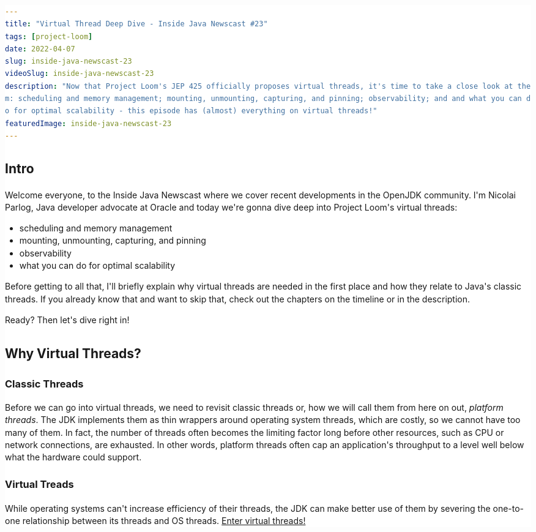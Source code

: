 ```yaml
---
title: "Virtual Thread Deep Dive - Inside Java Newscast #23"
tags: [project-loom]
date: 2022-04-07
slug: inside-java-newscast-23
videoSlug: inside-java-newscast-23
description: "Now that Project Loom's JEP 425 officially proposes virtual threads, it's time to take a close look at them: scheduling and memory management; mounting, unmounting, capturing, and pinning; observability; and and what you can do for optimal scalability - this episode has (almost) everything on virtual threads!"
featuredImage: inside-java-newscast-23
---
```


## Intro

Welcome everyone, to the Inside Java Newscast where we cover recent developments in the OpenJDK community.
I'm Nicolai Parlog, Java developer advocate at Oracle and today we're gonna dive deep into Project Loom's virtual threads:

* scheduling and memory management
* mounting, unmounting, capturing, and pinning
* observability
* what you can do for optimal scalability

Before getting to all that, I'll briefly explain why virtual threads are needed in the first place and how they relate to Java's classic threads.
If you already know that and want to skip that, check out the chapters on the timeline or in the description.

Ready?
Then let's dive right in!


## Why Virtual Threads?

### Classic Threads

Before we can go into virtual threads, we need to revisit classic threads or, how we will call them from here on out, _platform threads_.
The JDK implements them as thin wrappers around operating system threads, which are costly, so we cannot have too many of them.
In fact, the number of threads often becomes the limiting factor long before other resources, such as CPU or network connections, are exhausted.
In other words, platform threads often cap an application's throughput to a level well below what the hardware could support.

### Virtual Treads

While operating systems can't increase efficiency of their threads, the JDK can make better use of them by severing the one-to-one relationship between its threads and OS threads.
[Enter virtual threads!][425]


[425]: https://openjdk.java.net/jeps/425
[ijn#17]: https://www.youtube.com/watch?v=2J2tJm_iwk0&list=PLX8CzqL3ArzX8ZzPNjBgji7rznFFiOr58&index=7
[pressler]: https://inside.java/2021/11/30/on-parallelism-and-concurrency/
[353]: https://openjdk.java.net/jeps/353
[373]: https://openjdk.java.net/jeps/373
[jfr]: https://docs.oracle.com/en/java/javase/17/jfapi/why-use-jfr-api.html
[jep-scope]: https://openjdk.java.net/jeps/8263012
[state-loom]: https://www.youtube.com/watch?v=KG24inClY2M